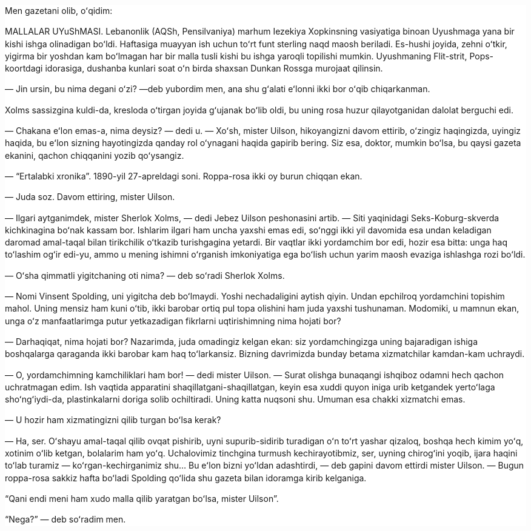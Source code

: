 Men gazetani olib, oʻqidim:

MALLALAR UYuShMASI. Lebanonlik (AQSh, Pensilvaniya) marhum Iezekiya Xopkinsning vasiyatiga binoan Uyushmaga yana bir kishi ishga olinadigan boʻldi. Haftasiga muayyan ish uchun toʻrt funt sterling naqd maosh beriladi. Es-hushi joyida, zehni oʻtkir, yigirma bir yoshdan kam boʻlmagan har bir malla tusli kishi bu ishga yaroqli topilishi mumkin. Uyushmaning Flit-strit, Pops-koortdagi idorasiga, dushanba kunlari soat oʻn birda shaxsan Dunkan Rossga murojaat qilinsin.

— Jin ursin, bu nima degani oʻzi? —deb yubordim men, ana shu gʻalati eʻlonni ikki bor oʻqib chiqarkanman.

Xolms sassizgina kuldi-da, kresloda oʻtirgan joyida gʻujanak boʻlib oldi, bu uning rosa huzur qilayotganidan dalolat berguchi edi.

— Chakana eʻlon emas-a, nima deysiz? — dedi u. — Xoʻsh, mister Uilson, hikoyangizni davom ettirib, oʻzingiz haqingizda, uyingiz haqida, bu eʻlon sizning hayotingizda qanday rol oʻynagani haqida gapirib bering. Siz esa, doktor, mumkin boʻlsa, bu qaysi gazeta ekanini, qachon chiqqanini yozib qoʻysangiz.

— “Ertalabki xronika”. 1890-yil 27-apreldagi soni. Roppa-rosa ikki oy burun chiqqan ekan.

— Juda soz. Davom ettiring, mister Uilson.

— Ilgari aytganimdek, mister Sherlok Xolms, — dedi Jebez Uilson peshonasini artib. — Siti yaqinidagi Seks-Koburg-skverda kichkinagina boʻnak kassam bor. Ishlarim ilgari ham uncha yaxshi emas edi, soʻnggi ikki yil davomida esa undan keladigan daromad amal-taqal bilan tirikchilik oʻtkazib turishgagina yetardi. Bir vaqtlar ikki yordamchim bor edi, hozir esa bitta: unga haq toʻlashim ogʻir edi-yu, ammo u mening ishimni oʻrganish imkoniyatiga ega boʻlish uchun yarim maosh evaziga ishlashga rozi boʻldi.

— Oʻsha qimmatli yigitchaning oti nima? — deb soʻradi Sherlok Xolms.

— Nomi Vinsent Spolding, uni yigitcha deb boʻlmaydi. Yoshi nechadaligini aytish qiyin. Undan epchilroq yordamchini topishim mahol. Uning mensiz ham kuni oʻtib, ikki barobar ortiq pul topa olishini ham juda yaxshi tushunaman. Modomiki, u mamnun ekan, unga oʻz manfaatlarimga putur yetkazadigan fikrlarni uqtirishimning nima hojati bor?

— Darhaqiqat, nima hojati bor? Nazarimda, juda omadingiz kelgan ekan: siz yordamchingizga uning bajaradigan ishiga boshqalarga qaraganda ikki barobar kam haq toʻlarkansiz. Bizning davrimizda bunday betama xizmatchilar kamdan-kam uchraydi.

— O, yordamchimning kamchiliklari ham bor! — dedi mister Uilson. — Surat olishga bunaqangi ishqiboz odamni hech qachon uchratmagan edim. Ish vaqtida apparatini shaqillatgani-shaqillatgan, keyin esa xuddi quyon iniga urib ketgandek yertoʻlaga shoʻngʻiydi-da, plastinkalarni doriga solib ochiltiradi. Uning katta nuqsoni shu. Umuman esa chakki xizmatchi emas.

— U hozir ham xizmatingizni qilib turgan boʻlsa kerak?

— Ha, ser. Oʻshayu amal-taqal qilib ovqat pishirib, uyni supurib-sidirib turadigan oʻn toʻrt yashar qizaloq, boshqa hech kimim yoʻq, xotinim oʻlib ketgan, bolalarim ham yoʻq. Uchalovimiz tinchgina turmush kechirayotibmiz, ser, uyning chirogʻini yoqib, ijara haqini toʻlab turamiz — koʻrgan-kechirganimiz shu… Bu eʻlon bizni yoʻldan adashtirdi, — deb gapini davom ettirdi mister Uilson. — Bugun roppa-rosa sakkiz hafta boʻladi Spolding qoʻlida shu gazeta bilan idoramga kirib kelganiga.

“Qani endi meni ham xudo malla qilib yaratgan boʻlsa, mister Uilson”.

“Nega?” — deb soʻradim men.
